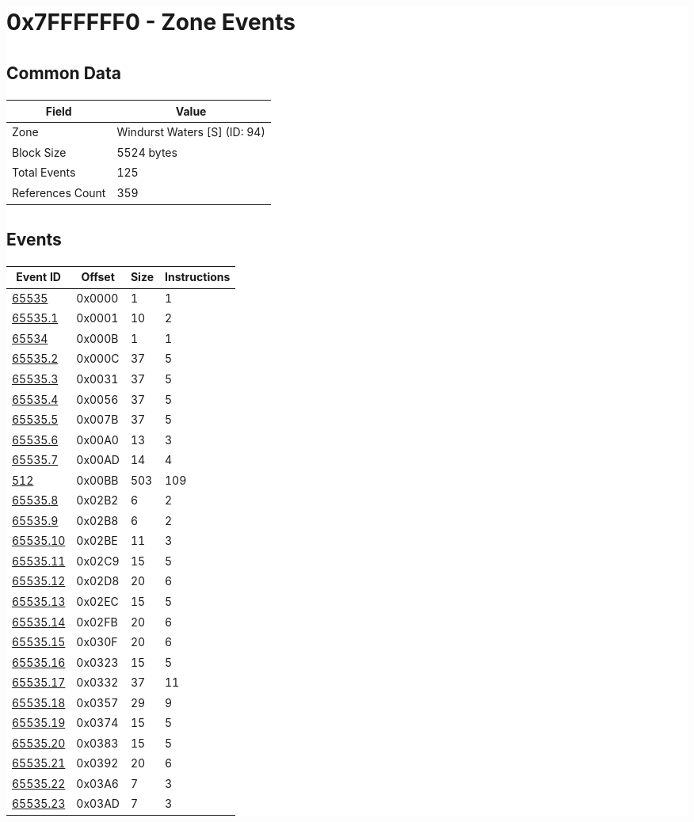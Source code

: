 # 0x7FFFFFF0 - Zone Events

## Common Data

| Field            | Value                        |
|------------------|------------------------------|
| Zone             | Windurst Waters [S] (ID: 94) |
| Block Size       | 5524 bytes                   |
| Total Events     | 125                          |
| References Count | 359                          |

## Events

| Event ID                    | Offset   |   Size |   Instructions |
|-----------------------------|----------|--------|----------------|
| [65535](./65535.md)         | 0x0000   |      1 |              1 |
| [65535.1](./65535.1.md)     | 0x0001   |     10 |              2 |
| [65534](./65534.md)         | 0x000B   |      1 |              1 |
| [65535.2](./65535.2.md)     | 0x000C   |     37 |              5 |
| [65535.3](./65535.3.md)     | 0x0031   |     37 |              5 |
| [65535.4](./65535.4.md)     | 0x0056   |     37 |              5 |
| [65535.5](./65535.5.md)     | 0x007B   |     37 |              5 |
| [65535.6](./65535.6.md)     | 0x00A0   |     13 |              3 |
| [65535.7](./65535.7.md)     | 0x00AD   |     14 |              4 |
| [512](./512.md)             | 0x00BB   |    503 |            109 |
| [65535.8](./65535.8.md)     | 0x02B2   |      6 |              2 |
| [65535.9](./65535.9.md)     | 0x02B8   |      6 |              2 |
| [65535.10](./65535.10.md)   | 0x02BE   |     11 |              3 |
| [65535.11](./65535.11.md)   | 0x02C9   |     15 |              5 |
| [65535.12](./65535.12.md)   | 0x02D8   |     20 |              6 |
| [65535.13](./65535.13.md)   | 0x02EC   |     15 |              5 |
| [65535.14](./65535.14.md)   | 0x02FB   |     20 |              6 |
| [65535.15](./65535.15.md)   | 0x030F   |     20 |              6 |
| [65535.16](./65535.16.md)   | 0x0323   |     15 |              5 |
| [65535.17](./65535.17.md)   | 0x0332   |     37 |             11 |
| [65535.18](./65535.18.md)   | 0x0357   |     29 |              9 |
| [65535.19](./65535.19.md)   | 0x0374   |     15 |              5 |
| [65535.20](./65535.20.md)   | 0x0383   |     15 |              5 |
| [65535.21](./65535.21.md)   | 0x0392   |     20 |              6 |
| [65535.22](./65535.22.md)   | 0x03A6   |      7 |              3 |
| [65535.23](./65535.23.md)   | 0x03AD   |      7 |              3 |